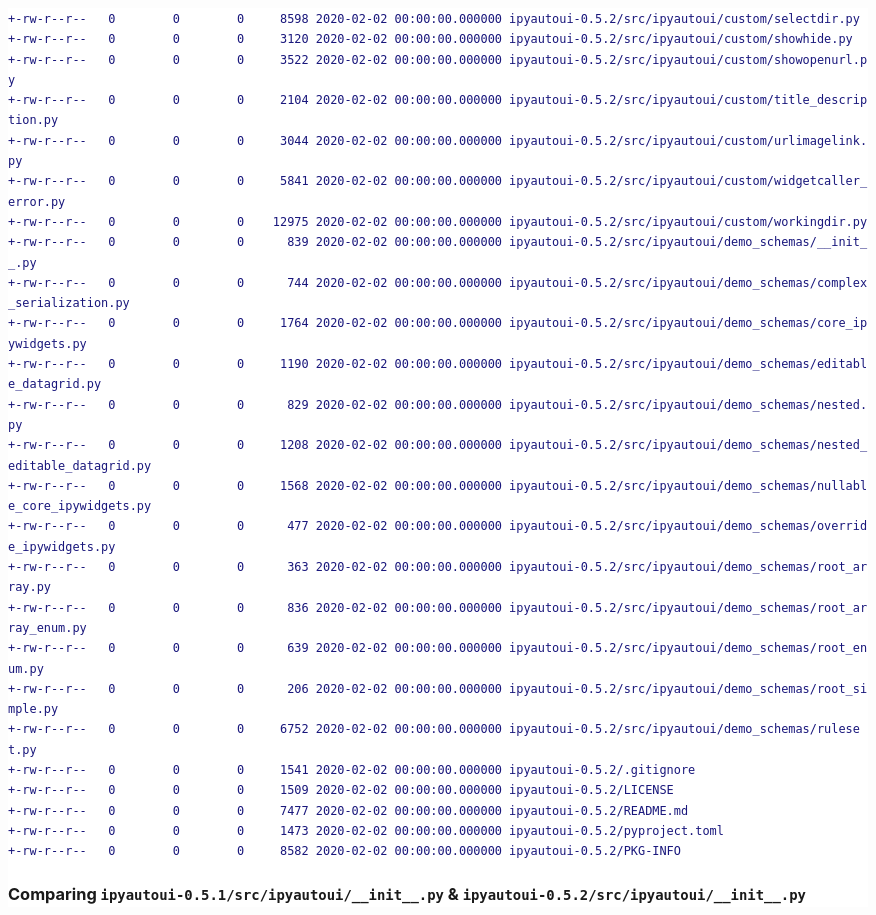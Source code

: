 ```diff
+-rw-r--r--   0        0        0     8598 2020-02-02 00:00:00.000000 ipyautoui-0.5.2/src/ipyautoui/custom/selectdir.py
+-rw-r--r--   0        0        0     3120 2020-02-02 00:00:00.000000 ipyautoui-0.5.2/src/ipyautoui/custom/showhide.py
+-rw-r--r--   0        0        0     3522 2020-02-02 00:00:00.000000 ipyautoui-0.5.2/src/ipyautoui/custom/showopenurl.py
+-rw-r--r--   0        0        0     2104 2020-02-02 00:00:00.000000 ipyautoui-0.5.2/src/ipyautoui/custom/title_description.py
+-rw-r--r--   0        0        0     3044 2020-02-02 00:00:00.000000 ipyautoui-0.5.2/src/ipyautoui/custom/urlimagelink.py
+-rw-r--r--   0        0        0     5841 2020-02-02 00:00:00.000000 ipyautoui-0.5.2/src/ipyautoui/custom/widgetcaller_error.py
+-rw-r--r--   0        0        0    12975 2020-02-02 00:00:00.000000 ipyautoui-0.5.2/src/ipyautoui/custom/workingdir.py
+-rw-r--r--   0        0        0      839 2020-02-02 00:00:00.000000 ipyautoui-0.5.2/src/ipyautoui/demo_schemas/__init__.py
+-rw-r--r--   0        0        0      744 2020-02-02 00:00:00.000000 ipyautoui-0.5.2/src/ipyautoui/demo_schemas/complex_serialization.py
+-rw-r--r--   0        0        0     1764 2020-02-02 00:00:00.000000 ipyautoui-0.5.2/src/ipyautoui/demo_schemas/core_ipywidgets.py
+-rw-r--r--   0        0        0     1190 2020-02-02 00:00:00.000000 ipyautoui-0.5.2/src/ipyautoui/demo_schemas/editable_datagrid.py
+-rw-r--r--   0        0        0      829 2020-02-02 00:00:00.000000 ipyautoui-0.5.2/src/ipyautoui/demo_schemas/nested.py
+-rw-r--r--   0        0        0     1208 2020-02-02 00:00:00.000000 ipyautoui-0.5.2/src/ipyautoui/demo_schemas/nested_editable_datagrid.py
+-rw-r--r--   0        0        0     1568 2020-02-02 00:00:00.000000 ipyautoui-0.5.2/src/ipyautoui/demo_schemas/nullable_core_ipywidgets.py
+-rw-r--r--   0        0        0      477 2020-02-02 00:00:00.000000 ipyautoui-0.5.2/src/ipyautoui/demo_schemas/override_ipywidgets.py
+-rw-r--r--   0        0        0      363 2020-02-02 00:00:00.000000 ipyautoui-0.5.2/src/ipyautoui/demo_schemas/root_array.py
+-rw-r--r--   0        0        0      836 2020-02-02 00:00:00.000000 ipyautoui-0.5.2/src/ipyautoui/demo_schemas/root_array_enum.py
+-rw-r--r--   0        0        0      639 2020-02-02 00:00:00.000000 ipyautoui-0.5.2/src/ipyautoui/demo_schemas/root_enum.py
+-rw-r--r--   0        0        0      206 2020-02-02 00:00:00.000000 ipyautoui-0.5.2/src/ipyautoui/demo_schemas/root_simple.py
+-rw-r--r--   0        0        0     6752 2020-02-02 00:00:00.000000 ipyautoui-0.5.2/src/ipyautoui/demo_schemas/ruleset.py
+-rw-r--r--   0        0        0     1541 2020-02-02 00:00:00.000000 ipyautoui-0.5.2/.gitignore
+-rw-r--r--   0        0        0     1509 2020-02-02 00:00:00.000000 ipyautoui-0.5.2/LICENSE
+-rw-r--r--   0        0        0     7477 2020-02-02 00:00:00.000000 ipyautoui-0.5.2/README.md
+-rw-r--r--   0        0        0     1473 2020-02-02 00:00:00.000000 ipyautoui-0.5.2/pyproject.toml
+-rw-r--r--   0        0        0     8582 2020-02-02 00:00:00.000000 ipyautoui-0.5.2/PKG-INFO
```

### Comparing `ipyautoui-0.5.1/src/ipyautoui/__init__.py` & `ipyautoui-0.5.2/src/ipyautoui/__init__.py`

